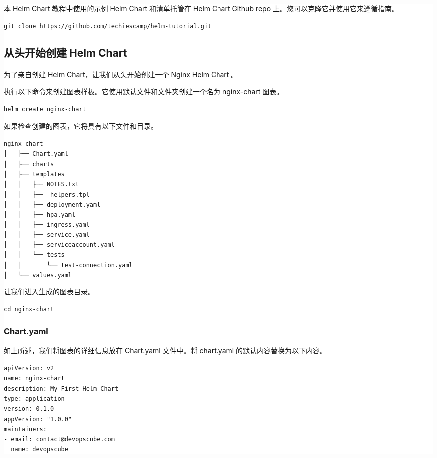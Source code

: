 本 Helm Chart 教程中使用的示例 Helm Chart 和清单托管在 Helm Chart Github repo 上。您可以克隆它并使用它来遵循指南。

```
git clone https://github.com/techiescamp/helm-tutorial.git
```

## 从头开始创建 Helm Chart

为了亲自创建 Helm Chart，让我们从头开始创建一个 Nginx Helm Chart 。

执行以下命令来创建图表样板。它使用默认文件和文件夹创建一个名为 nginx-chart 图表。

```
helm create nginx-chart
```

如果检查创建的图表，它将具有以下文件和目录。

```
nginx-chart
│   ├── Chart.yaml
│   ├── charts
│   ├── templates
│   │   ├── NOTES.txt
│   │   ├── _helpers.tpl
│   │   ├── deployment.yaml
│   │   ├── hpa.yaml
│   │   ├── ingress.yaml
│   │   ├── service.yaml
│   │   ├── serviceaccount.yaml
│   │   └── tests
│   │       └── test-connection.yaml
│   └── values.yaml
```

让我们进入生成的图表目录。

```
cd nginx-chart
```

### Chart.yaml


如上所述，我们将图表的详细信息放在 Chart.yaml 文件中。将 chart.yaml 的默认内容替换为以下内容。

```
apiVersion: v2
name: nginx-chart
description: My First Helm Chart
type: application
version: 0.1.0
appVersion: "1.0.0"
maintainers:
- email: contact@devopscube.com
  name: devopscube
```
